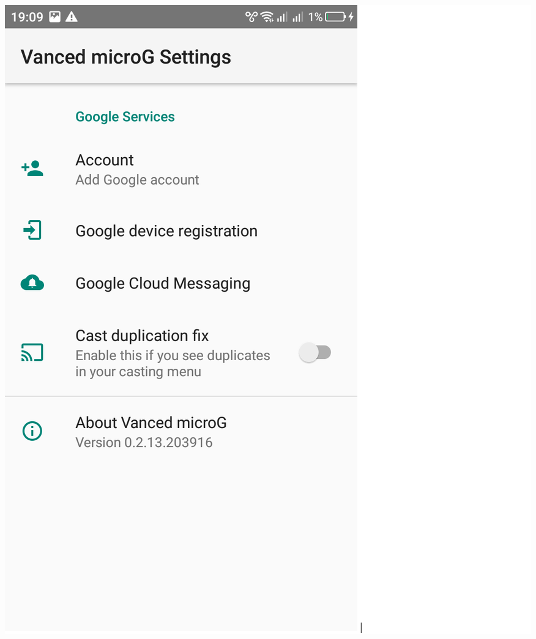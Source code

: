 ![android-youtube-yt-vanced-microg-manager-block-commercials-microg-settings](/img/2020/11/037-android-youtube-yt-vanced-microg-manager-block-commercials-microg-settings.png#small) |
